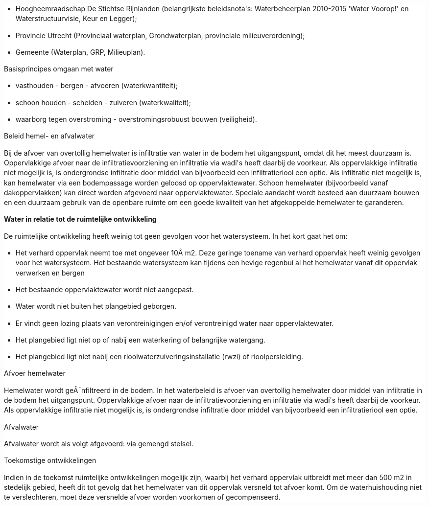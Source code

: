 * Hoogheemraadschap De Stichtse Rijnlanden (belangrijkste beleidsnota's: Waterbeheerplan 2010\-2015 'Water Voorop!' en Waterstructuurvisie, Keur en Legger);

* Provincie Utrecht (Provinciaal waterplan, Grondwaterplan, provinciale milieuverordening);

* Gemeente (Waterplan, GRP, Milieuplan).

Basisprincipes omgaan met water

* vasthouden \- bergen \- afvoeren (waterkwantiteit);

* schoon houden \- scheiden \- zuiveren (waterkwaliteit);

* waarborg tegen overstroming \- overstromingsrobuust bouwen (veiligheid).

Beleid hemel\- en afvalwater

Bij de afvoer van overtollig hemelwater is infiltratie van water in de bodem het uitgangspunt, omdat dit het meest duurzaam is. Oppervlakkige afvoer naar de infiltratievoorziening en infiltratie via wadi's heeft daarbij de voorkeur. Als oppervlakkige infiltratie niet mogelijk is, is ondergrondse infiltratie door middel van bijvoorbeeld een infiltratieriool een optie. Als infiltratie niet mogelijk is, kan hemelwater via een bodempassage worden geloosd op oppervlaktewater. Schoon hemelwater (bijvoorbeeld vanaf dakoppervlakken) kan direct worden afgevoerd naar oppervlaktewater. Speciale aandacht wordt besteed aan duurzaam bouwen en een duurzaam gebruik van de openbare ruimte om een goede kwaliteit van het afgekoppelde hemelwater te garanderen.

**Water in relatie tot de ruimtelijke ontwikkeling**

De ruimtelijke ontwikkeling heeft weinig tot geen gevolgen voor het watersysteem. In het kort gaat het om:

* Het verhard oppervlak neemt toe met ongeveer 10Â m2. Deze geringe toename van verhard oppervlak heeft weinig gevolgen voor het watersysteem. Het bestaande watersysteem kan tijdens een hevige regenbui al het hemelwater vanaf dit oppervlak verwerken en bergen

* Het bestaande oppervlaktewater wordt niet aangepast.

* Water wordt niet buiten het plangebied geborgen.

* Er vindt geen lozing plaats van verontreinigingen en/of verontreinigd water naar oppervlaktewater.

* Het plangebied ligt niet op of nabij een waterkering of belangrijke watergang.

* Het plangebied ligt niet nabij een rioolwaterzuiveringsinstallatie (rwzi) of rioolpersleiding.

Afvoer hemelwater

Hemelwater wordt geÃ¯nfiltreerd in de bodem. In het waterbeleid is afvoer van overtollig hemelwater door middel van infiltratie in de bodem het uitgangspunt. Oppervlakkige afvoer naar de infiltratievoorziening en infiltratie via wadi's heeft daarbij de voorkeur. Als oppervlakkige infiltratie niet mogelijk is, is ondergrondse infiltratie door middel van bijvoorbeeld een infiltratieriool een optie.

Afvalwater

Afvalwater wordt als volgt afgevoerd: via gemengd stelsel.

Toekomstige ontwikkelingen

Indien in de toekomst ruimtelijke ontwikkelingen mogelijk zijn, waarbij het verhard oppervlak uitbreidt met meer dan 500 m2 in stedelijk gebied, heeft dit tot gevolg dat het hemelwater van dit oppervlak versneld tot afvoer komt. Om de waterhuishouding niet te verslechteren, moet deze versnelde afvoer worden voorkomen of gecompenseerd.
